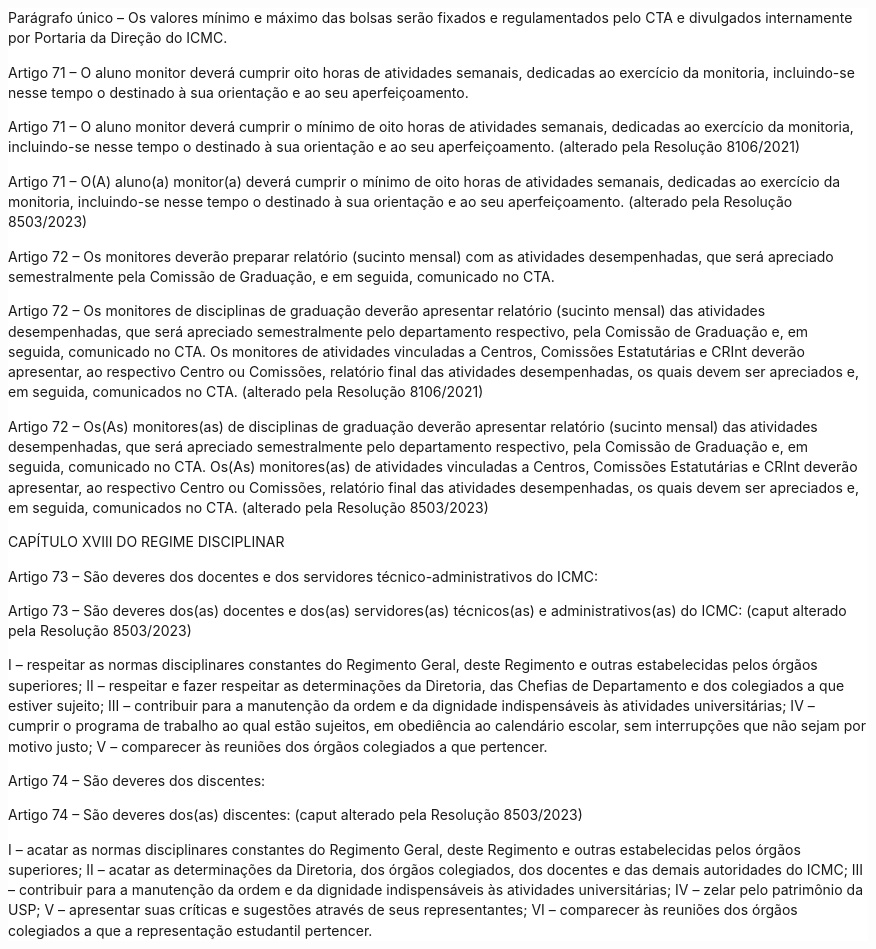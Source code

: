 Parágrafo único – Os valores mínimo e máximo das bolsas serão fixados e regulamentados pelo CTA e divulgados internamente por Portaria da Direção do ICMC.

Artigo 71 – O aluno monitor deverá cumprir oito horas de atividades semanais, dedicadas ao exercício da monitoria, incluindo-se nesse tempo o destinado à sua orientação e ao seu aperfeiçoamento.

Artigo 71 – O aluno monitor deverá cumprir o mínimo de oito horas de atividades semanais, dedicadas ao exercício da monitoria, incluindo-se nesse tempo o destinado à sua orientação e ao seu aperfeiçoamento. (alterado pela Resolução 8106/2021)

Artigo 71 – O(A) aluno(a) monitor(a) deverá cumprir o mínimo de oito horas de atividades semanais, dedicadas ao exercício da monitoria, incluindo-se nesse tempo o destinado à sua orientação e ao seu aperfeiçoamento. (alterado pela Resolução 8503/2023)

Artigo 72 – Os monitores deverão preparar relatório (sucinto mensal) com as atividades desempenhadas, que será apreciado semestralmente pela Comissão de Graduação, e em seguida, comunicado no CTA.

Artigo 72 – Os monitores de disciplinas de graduação deverão apresentar relatório (sucinto mensal) das atividades desempenhadas, que será apreciado semestralmente pelo departamento respectivo, pela Comissão de Graduação e, em seguida, comunicado no CTA. Os monitores de atividades vinculadas a Centros, Comissões Estatutárias e CRInt deverão apresentar, ao respectivo Centro ou Comissões, relatório final das atividades desempenhadas, os quais devem ser apreciados e, em seguida, comunicados no CTA. (alterado pela Resolução 8106/2021)

Artigo 72 – Os(As) monitores(as) de disciplinas de graduação deverão apresentar relatório (sucinto mensal) das atividades desempenhadas, que será apreciado semestralmente pelo departamento respectivo, pela Comissão de Graduação e, em seguida, comunicado no CTA. Os(As) monitores(as) de atividades vinculadas a Centros, Comissões Estatutárias e CRInt deverão apresentar, ao respectivo Centro ou Comissões, relatório final das atividades desempenhadas, os quais devem ser apreciados e, em seguida, comunicados no CTA. (alterado pela Resolução 8503/2023)

CAPÍTULO XVIII
DO REGIME DISCIPLINAR

Artigo 73 – São deveres dos docentes e dos servidores técnico-administrativos do ICMC:

Artigo 73 – São deveres dos(as) docentes e dos(as) servidores(as) técnicos(as) e administrativos(as) do ICMC: (caput alterado pela Resolução 8503/2023)

I – respeitar as normas disciplinares constantes do Regimento Geral, deste Regimento e outras estabelecidas pelos órgãos superiores;
II – respeitar e fazer respeitar as determinações da Diretoria, das Chefias de Departamento e dos colegiados a que estiver sujeito;
III – contribuir para a manutenção da ordem e da dignidade indispensáveis às atividades universitárias;
IV – cumprir o programa de trabalho ao qual estão sujeitos, em obediência ao calendário escolar, sem interrupções que não sejam por motivo justo;
V – comparecer às reuniões dos órgãos colegiados a que pertencer.

Artigo 74 – São deveres dos discentes:

Artigo 74 – São deveres dos(as) discentes: (caput alterado pela Resolução 8503/2023)

I – acatar as normas disciplinares constantes do Regimento Geral, deste Regimento e outras estabelecidas pelos órgãos superiores;
II – acatar as determinações da Diretoria, dos órgãos colegiados, dos docentes e das demais autoridades do ICMC;
III – contribuir para a manutenção da ordem e da dignidade indispensáveis às atividades universitárias;
IV – zelar pelo patrimônio da USP;
V – apresentar suas críticas e sugestões através de seus representantes;
VI – comparecer às reuniões dos órgãos colegiados a que a representação estudantil pertencer.
